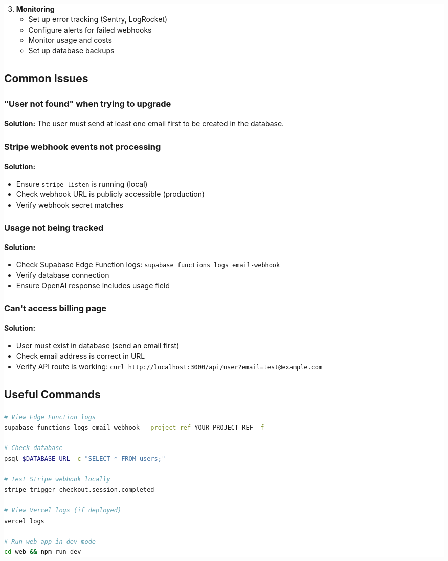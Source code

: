 3. **Monitoring**
   - Set up error tracking (Sentry, LogRocket)
   - Configure alerts for failed webhooks
   - Monitor usage and costs
   - Set up database backups

## Common Issues

### "User not found" when trying to upgrade

**Solution:** The user must send at least one email first to be created in the database.

### Stripe webhook events not processing

**Solution:**
- Ensure `stripe listen` is running (local)
- Check webhook URL is publicly accessible (production)
- Verify webhook secret matches

### Usage not being tracked

**Solution:**
- Check Supabase Edge Function logs: `supabase functions logs email-webhook`
- Verify database connection
- Ensure OpenAI response includes usage field

### Can't access billing page

**Solution:**
- User must exist in database (send an email first)
- Check email address is correct in URL
- Verify API route is working: `curl http://localhost:3000/api/user?email=test@example.com`

## Useful Commands

```bash
# View Edge Function logs
supabase functions logs email-webhook --project-ref YOUR_PROJECT_REF -f

# Check database
psql $DATABASE_URL -c "SELECT * FROM users;"

# Test Stripe webhook locally
stripe trigger checkout.session.completed

# View Vercel logs (if deployed)
vercel logs

# Run web app in dev mode
cd web && npm run dev
```

